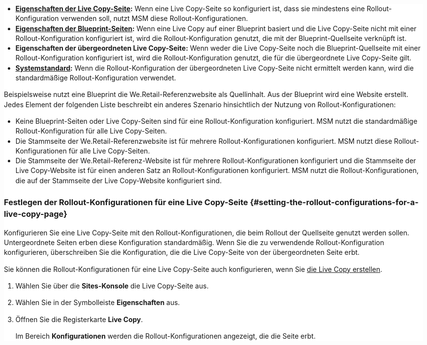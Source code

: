 * **[Eigenschaften der Live Copy-Seite](/help/sites-administering/msm-sync.md#setting-the-rollout-configurations-for-a-live-copy-page):** Wenn eine Live Copy-Seite so konfiguriert ist, dass sie mindestens eine Rollout-Konfiguration verwenden soll, nutzt MSM diese Rollout-Konfigurationen.
* **[Eigenschaften der Blueprint-Seiten](/help/sites-administering/msm-sync.md#setting-the-rollout-configuration-for-a-blueprint-page):** Wenn eine Live Copy auf einer Blueprint basiert und die Live Copy-Seite nicht mit einer Rollout-Konfiguration konfiguriert ist, wird die Rollout-Konfiguration genutzt, die mit der Blueprint-Quellseite verknüpft ist.
* **Eigenschaften der übergeordneten Live Copy-Seite:** Wenn weder die Live Copy-Seite noch die Blueprint-Quellseite mit einer Rollout-Konfiguration konfiguriert ist, wird die Rollout-Konfiguration genutzt, die für die übergeordnete Live Copy-Seite gilt.
* **[Systemstandard](/help/sites-administering/msm-sync.md#setting-the-system-default-rollout-configuration):** Wenn die Rollout-Konfiguration der übergeordneten Live Copy-Seite nicht ermittelt werden kann, wird die standardmäßige Rollout-Konfiguration verwendet.

Beispielsweise nutzt eine Blueprint die We.Retail-Referenzwebsite als Quellinhalt. Aus der Blueprint wird eine Website erstellt. Jedes Element der folgenden Liste beschreibt ein anderes Szenario hinsichtlich der Nutzung von Rollout-Konfigurationen:

* Keine Blueprint-Seiten oder Live Copy-Seiten sind für eine Rollout-Konfiguration konfiguriert. MSM nutzt die standardmäßige Rollout-Konfiguration für alle Live Copy-Seiten.
* Die Stammseite der We.Retail-Referenzwebsite ist für mehrere Rollout-Konfigurationen konfiguriert. MSM nutzt diese Rollout-Konfigurationen für alle Live Copy-Seiten.
* Die Stammseite der We.Retail-Referenz-Website ist für mehrere Rollout-Konfigurationen konfiguriert und die Stammseite der Live Copy-Website ist für einen anderen Satz an Rollout-Konfigurationen konfiguriert. MSM nutzt die Rollout-Konfigurationen, die auf der Stammseite der Live Copy-Website konfiguriert sind.

### Festlegen der Rollout-Konfigurationen für eine Live Copy-Seite {#setting-the-rollout-configurations-for-a-live-copy-page}

Konfigurieren Sie eine Live Copy-Seite mit den Rollout-Konfigurationen, die beim Rollout der Quellseite genutzt werden sollen. Untergeordnete Seiten erben diese Konfiguration standardmäßig. Wenn Sie die zu verwendende Rollout-Konfiguration konfigurieren, überschreiben Sie die Konfiguration, die die Live Copy-Seite von der übergeordneten Seite erbt.

Sie können die Rollout-Konfigurationen für eine Live Copy-Seite auch konfigurieren, wenn Sie [die Live Copy erstellen](/help/sites-administering/msm-livecopy.md#creating-a-live-copy-of-a-page).

1. Wählen Sie über die **Sites-Konsole** die Live Copy-Seite aus.
1. Wählen Sie in der Symbolleiste **Eigenschaften** aus.
1. Öffnen Sie die Registerkarte **Live Copy**.

   Im Bereich **Konfigurationen** werden die Rollout-Konfigurationen angezeigt, die die Seite erbt.
